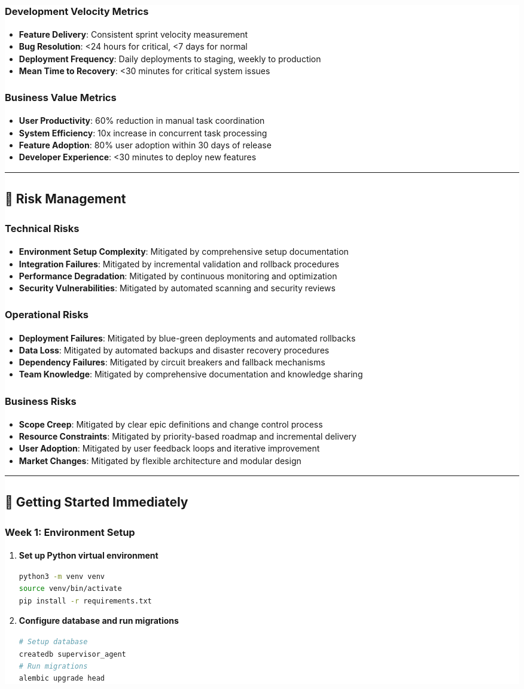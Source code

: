 ### Development Velocity Metrics
- **Feature Delivery**: Consistent sprint velocity measurement
- **Bug Resolution**: <24 hours for critical, <7 days for normal
- **Deployment Frequency**: Daily deployments to staging, weekly to production
- **Mean Time to Recovery**: <30 minutes for critical system issues

### Business Value Metrics
- **User Productivity**: 60% reduction in manual task coordination
- **System Efficiency**: 10x increase in concurrent task processing
- **Feature Adoption**: 80% user adoption within 30 days of release
- **Developer Experience**: <30 minutes to deploy new features

---

## 🚨 Risk Management

### Technical Risks
- **Environment Setup Complexity**: Mitigated by comprehensive setup documentation
- **Integration Failures**: Mitigated by incremental validation and rollback procedures
- **Performance Degradation**: Mitigated by continuous monitoring and optimization
- **Security Vulnerabilities**: Mitigated by automated scanning and security reviews

### Operational Risks
- **Deployment Failures**: Mitigated by blue-green deployments and automated rollbacks
- **Data Loss**: Mitigated by automated backups and disaster recovery procedures
- **Dependency Failures**: Mitigated by circuit breakers and fallback mechanisms
- **Team Knowledge**: Mitigated by comprehensive documentation and knowledge sharing

### Business Risks
- **Scope Creep**: Mitigated by clear epic definitions and change control process
- **Resource Constraints**: Mitigated by priority-based roadmap and incremental delivery
- **User Adoption**: Mitigated by user feedback loops and iterative improvement
- **Market Changes**: Mitigated by flexible architecture and modular design

---

## 🎯 Getting Started Immediately

### Week 1: Environment Setup
1. **Set up Python virtual environment**
   ```bash
   python3 -m venv venv
   source venv/bin/activate
   pip install -r requirements.txt
   ```

2. **Configure database and run migrations**
   ```bash
   # Setup database
   createdb supervisor_agent
   # Run migrations
   alembic upgrade head
   ```
